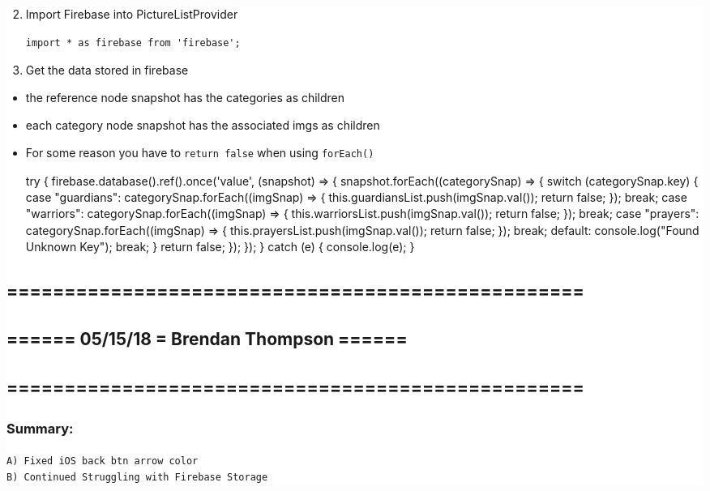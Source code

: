 2) Import Firebase into PictureListProvider

	`import * as firebase from 'firebase';`

3) Get the data stored in firebase

- the reference node snapshot has the categories as children
- each category node snapshot has the associated imgs as children
- For some reason you have to `return false` when using `forEach()`

    try {
        firebase.database().ref().once('value', (snapshot) => {
            snapshot.forEach((categorySnap) => {
                switch (categorySnap.key) {
                    case "guardians":
                        categorySnap.forEach((imgSnap) => {
                            this.guardiansList.push(imgSnap.val());
                            return false;
                        });
                        break;
                    case "warriors":
                        categorySnap.forEach((imgSnap) => {
                            this.warriorsList.push(imgSnap.val());
                            return false;
                        });
                        break;
                    case "prayers":
                        categorySnap.forEach((imgSnap) => {
                            this.prayersList.push(imgSnap.val());
                            return false;
                        });
                        break;
                    default:
                        console.log("Found Unknown Key");
                        break;
                }
                return false;
            });
        });
    }
    catch (e) {
        console.log(e);
    }

## **==================================================**
## **====== 05/15/18 = Brendan Thompson ======**
## **==================================================**

### Summary:
	A) Fixed iOS back btn arrow color
	B) Continued Struggling with Firebase Storage
